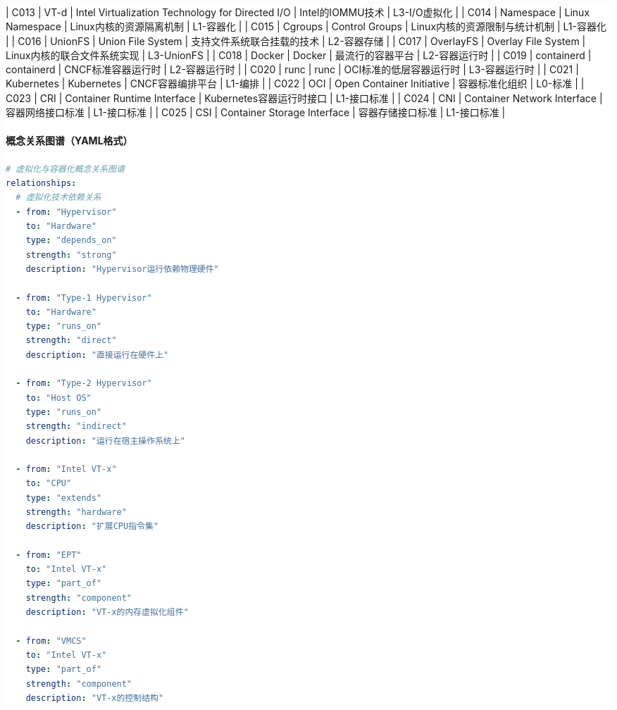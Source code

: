 | C013 | VT-d | Intel Virtualization Technology for Directed I/O | Intel的IOMMU技术 | L3-I/O虚拟化 |
| C014 | Namespace | Linux Namespace | Linux内核的资源隔离机制 | L1-容器化 |
| C015 | Cgroups | Control Groups | Linux内核的资源限制与统计机制 | L1-容器化 |
| C016 | UnionFS | Union File System | 支持文件系统联合挂载的技术 | L2-容器存储 |
| C017 | OverlayFS | Overlay File System | Linux内核的联合文件系统实现 | L3-UnionFS |
| C018 | Docker | Docker | 最流行的容器平台 | L2-容器运行时 |
| C019 | containerd | containerd | CNCF标准容器运行时 | L2-容器运行时 |
| C020 | runc | runc | OCI标准的低层容器运行时 | L3-容器运行时 |
| C021 | Kubernetes | Kubernetes | CNCF容器编排平台 | L1-编排 |
| C022 | OCI | Open Container Initiative | 容器标准化组织 | L0-标准 |
| C023 | CRI | Container Runtime Interface | Kubernetes容器运行时接口 | L1-接口标准 |
| C024 | CNI | Container Network Interface | 容器网络接口标准 | L1-接口标准 |
| C025 | CSI | Container Storage Interface | 容器存储接口标准 | L1-接口标准 |

#### 概念关系图谱（YAML格式）

```yaml
# 虚拟化与容器化概念关系图谱
relationships:
  # 虚拟化技术依赖关系
  - from: "Hypervisor"
    to: "Hardware"
    type: "depends_on"
    strength: "strong"
    description: "Hypervisor运行依赖物理硬件"
    
  - from: "Type-1 Hypervisor"
    to: "Hardware"
    type: "runs_on"
    strength: "direct"
    description: "直接运行在硬件上"
    
  - from: "Type-2 Hypervisor"
    to: "Host OS"
    type: "runs_on"
    strength: "indirect"
    description: "运行在宿主操作系统上"
    
  - from: "Intel VT-x"
    to: "CPU"
    type: "extends"
    strength: "hardware"
    description: "扩展CPU指令集"
    
  - from: "EPT"
    to: "Intel VT-x"
    type: "part_of"
    strength: "component"
    description: "VT-x的内存虚拟化组件"
    
  - from: "VMCS"
    to: "Intel VT-x"
    type: "part_of"
    strength: "component"
    description: "VT-x的控制结构"
```